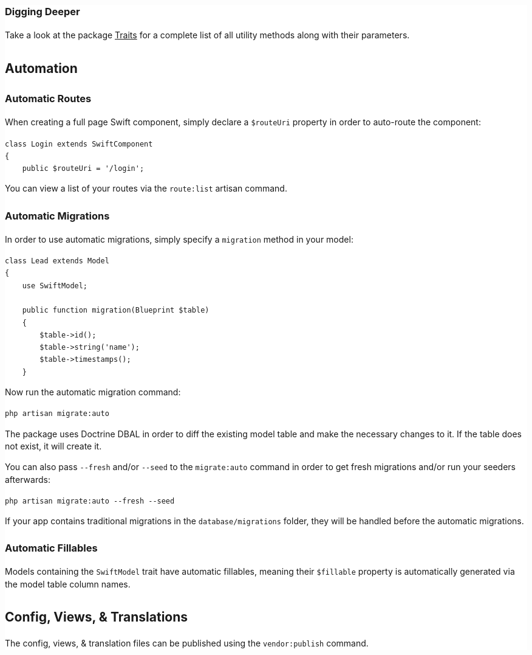 ### Digging Deeper

Take a look at the package [Traits](src/Traits) for a complete list of all utility methods along with their parameters.



## Automation

### Automatic Routes

When creating a full page Swift component, simply declare a `$routeUri` property in order to auto-route the component:

    class Login extends SwiftComponent
    {
        public $routeUri = '/login';
        
You can view a list of your routes via the `route:list` artisan command.
        
### Automatic Migrations

In order to use automatic migrations, simply specify a `migration` method in your model:

    class Lead extends Model
    {
        use SwiftModel;
    
        public function migration(Blueprint $table)
        {
            $table->id();
            $table->string('name');
            $table->timestamps();
        }

Now run the automatic migration command:

    php artisan migrate:auto

The package uses Doctrine DBAL in order to diff the existing model table and make the necessary changes to it. If the table does not exist, it will create it.

You can also pass `--fresh` and/or `--seed` to the `migrate:auto` command in order to get fresh migrations and/or run your seeders afterwards:

    php artisan migrate:auto --fresh --seed
    
If your app contains traditional migrations in the `database/migrations` folder, they will be handled before the automatic migrations.

### Automatic Fillables

Models containing the `SwiftModel` trait have automatic fillables, meaning their `$fillable` property is automatically generated via the model table column names.



## Config, Views, & Translations

The config, views, & translation files can be published using the `vendor:publish` command.
